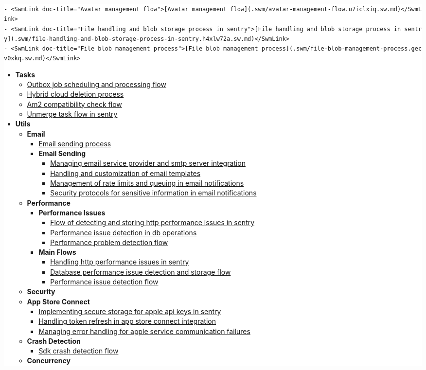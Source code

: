     - <SwmLink doc-title="Avatar management flow">[Avatar management flow](.swm/avatar-management-flow.u7iclxiq.sw.md)</SwmLink>
    - <SwmLink doc-title="File handling and blob storage process in sentry">[File handling and blob storage process in sentry](.swm/file-handling-and-blob-storage-process-in-sentry.h4xlw72a.sw.md)</SwmLink>
    - <SwmLink doc-title="File blob management process">[File blob management process](.swm/file-blob-management-process.gecv0xkq.sw.md)</SwmLink>
- **Tasks**
  - <SwmLink doc-title="Outbox job scheduling and processing flow">[Outbox job scheduling and processing flow](.swm/outbox-job-scheduling-and-processing-flow.zz2iacl9.sw.md)</SwmLink>
  - <SwmLink doc-title="Hybrid cloud deletion process">[Hybrid cloud deletion process](.swm/hybrid-cloud-deletion-process.nbo7ktfo.sw.md)</SwmLink>
  - <SwmLink doc-title="Am2 compatibility check flow">[Am2 compatibility check flow](.swm/am2-compatibility-check-flow.deqsuda0.sw.md)</SwmLink>
  - <SwmLink doc-title="Unmerge task flow in sentry">[Unmerge task flow in sentry](.swm/unmerge-task-flow-in-sentry.lz5motgi.sw.md)</SwmLink>
- **Utils**
  - **Email**
    - <SwmLink doc-title="Email sending process">[Email sending process](.swm/email-sending-process.ul06g7i3.sw.md)</SwmLink>
    - **Email Sending**
      - <SwmLink doc-title="Managing email service provider and smtp server integration">[Managing email service provider and smtp server integration](.swm/managing-email-service-provider-and-smtp-server-integration.mfw8lokw.sw.md)</SwmLink>
      - <SwmLink doc-title="Handling and customization of email templates">[Handling and customization of email templates](.swm/handling-and-customization-of-email-templates.me1v41k4.sw.md)</SwmLink>
      - <SwmLink doc-title="Management of rate limits and queuing in email notifications">[Management of rate limits and queuing in email notifications](.swm/management-of-rate-limits-and-queuing-in-email-notifications.o966sysv.sw.md)</SwmLink>
      - <SwmLink doc-title="Security protocols for sensitive information in email notifications">[Security protocols for sensitive information in email notifications](.swm/security-protocols-for-sensitive-information-in-email-notifications.3wjkk3yi.sw.md)</SwmLink>
  - **Performance**
    - **Performance Issues**
      - <SwmLink doc-title="Flow of detecting and storing http performance issues in sentry">[Flow of detecting and storing http performance issues in sentry](.swm/flow-of-detecting-and-storing-http-performance-issues-in-sentry.z1ly5kcn.sw.md)</SwmLink>
      - <SwmLink doc-title="Performance issue detection in db operations">[Performance issue detection in db operations](.swm/performance-issue-detection-in-db-operations.qow4hzy9.sw.md)</SwmLink>
      - <SwmLink doc-title="Performance problem detection flow">[Performance problem detection flow](.swm/performance-problem-detection-flow.xb56hut3.sw.md)</SwmLink>
    - **Main Flows**
      - <SwmLink doc-title="Handling http performance issues in sentry">[Handling http performance issues in sentry](.swm/handling-http-performance-issues-in-sentry.0pofbpqf.sw.md)</SwmLink>
      - <SwmLink doc-title="Database performance issue detection and storage flow">[Database performance issue detection and storage flow](.swm/database-performance-issue-detection-and-storage-flow.7mtggidz.sw.md)</SwmLink>
      - <SwmLink doc-title="Performance issue detection flow">[Performance issue detection flow](.swm/performance-issue-detection-flow.dt5x9zn0.sw.md)</SwmLink>
  - **Security**
  - **App Store Connect**
    - <SwmLink doc-title="Implementing secure storage for apple api keys in sentry">[Implementing secure storage for apple api keys in sentry](.swm/implementing-secure-storage-for-apple-api-keys-in-sentry.144s9k1b.sw.md)</SwmLink>
    - <SwmLink doc-title="Handling token refresh in app store connect integration">[Handling token refresh in app store connect integration](.swm/handling-token-refresh-in-app-store-connect-integration.20r5pvka.sw.md)</SwmLink>
    - <SwmLink doc-title="Managing error handling for apple service communication failures">[Managing error handling for apple service communication failures](.swm/managing-error-handling-for-apple-service-communication-failures.cdegiv3m.sw.md)</SwmLink>
  - **Crash Detection**
    - <SwmLink doc-title="Sdk crash detection flow">[Sdk crash detection flow](.swm/sdk-crash-detection-flow.xt41cwim.sw.md)</SwmLink>
  - **Concurrency**